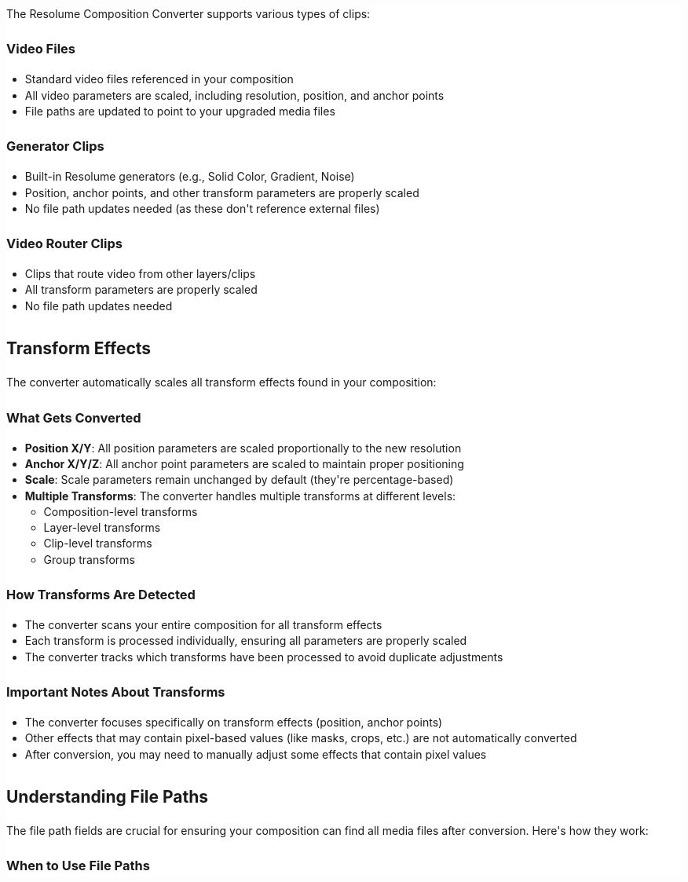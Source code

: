 The Resolume Composition Converter supports various types of clips:

### Video Files
- Standard video files referenced in your composition
- All video parameters are scaled, including resolution, position, and anchor points
- File paths are updated to point to your upgraded media files

### Generator Clips
- Built-in Resolume generators (e.g., Solid Color, Gradient, Noise)
- Position, anchor points, and other transform parameters are properly scaled
- No file path updates needed (as these don't reference external files)

### Video Router Clips
- Clips that route video from other layers/clips
- All transform parameters are properly scaled
- No file path updates needed

## Transform Effects

The converter automatically scales all transform effects found in your composition:

### What Gets Converted
- **Position X/Y**: All position parameters are scaled proportionally to the new resolution
- **Anchor X/Y/Z**: All anchor point parameters are scaled to maintain proper positioning
- **Scale**: Scale parameters remain unchanged by default (they're percentage-based)
- **Multiple Transforms**: The converter handles multiple transforms at different levels:
  - Composition-level transforms
  - Layer-level transforms
  - Clip-level transforms
  - Group transforms

### How Transforms Are Detected
- The converter scans your entire composition for all transform effects
- Each transform is processed individually, ensuring all parameters are properly scaled
- The converter tracks which transforms have been processed to avoid duplicate adjustments

### Important Notes About Transforms
- The converter focuses specifically on transform effects (position, anchor points)
- Other effects that may contain pixel-based values (like masks, crops, etc.) are not automatically converted
- After conversion, you may need to manually adjust some effects that contain pixel values

## Understanding File Paths

The file path fields are crucial for ensuring your composition can find all media files after conversion. Here's how they work:

### When to Use File Paths
